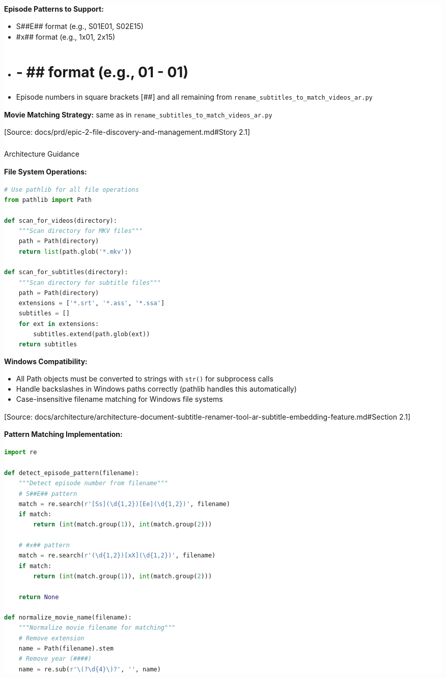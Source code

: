 **Episode Patterns to Support:**
- S##E## format (e.g., S01E01, S02E15)
- #x## format (e.g., 1x01, 2x15)
- # - ## format (e.g., 01 - 01)
- Episode numbers in square brackets [##]
and all remaining from `rename_subtitles_to_match_videos_ar.py`

**Movie Matching Strategy:**
same as in `rename_subtitles_to_match_videos_ar.py`

[Source: docs/prd/epic-2-file-discovery-and-management.md#Story 2.1]

###

 Architecture Guidance

**File System Operations:**
```python
# Use pathlib for all file operations
from pathlib import Path

def scan_for_videos(directory):
    """Scan directory for MKV files"""
    path = Path(directory)
    return list(path.glob('*.mkv'))

def scan_for_subtitles(directory):
    """Scan directory for subtitle files"""
    path = Path(directory)
    extensions = ['*.srt', '*.ass', '*.ssa']
    subtitles = []
    for ext in extensions:
        subtitles.extend(path.glob(ext))
    return subtitles
```

**Windows Compatibility:**
- All Path objects must be converted to strings with `str()` for subprocess calls
- Handle backslashes in Windows paths correctly (pathlib handles this automatically)
- Case-insensitive filename matching for Windows file systems

[Source: docs/architecture/architecture-document-subtitle-renamer-tool-ar-subtitle-embedding-feature.md#Section 2.1]

**Pattern Matching Implementation:**
```python
import re

def detect_episode_pattern(filename):
    """Detect episode number from filename"""
    # S##E## pattern
    match = re.search(r'[Ss](\d{1,2})[Ee](\d{1,2})', filename)
    if match:
        return (int(match.group(1)), int(match.group(2)))
    
    # #x## pattern
    match = re.search(r'(\d{1,2})[xX](\d{1,2})', filename)
    if match:
        return (int(match.group(1)), int(match.group(2)))
    
    return None

def normalize_movie_name(filename):
    """Normalize movie filename for matching"""
    # Remove extension
    name = Path(filename).stem
    # Remove year (####)
    name = re.sub(r'\(?\d{4}\)?', '', name)
```